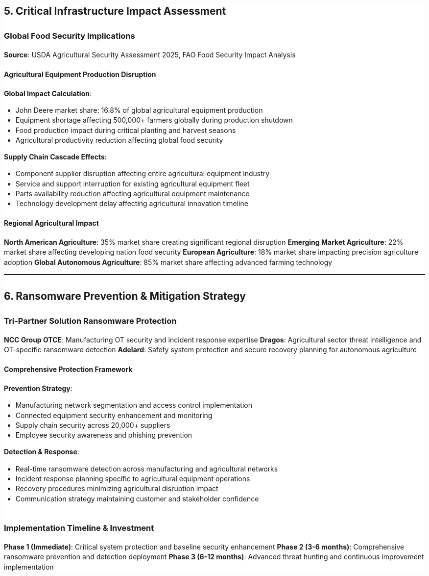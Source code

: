 
## 5. Critical Infrastructure Impact Assessment

### Global Food Security Implications
**Source**: USDA Agricultural Security Assessment 2025, FAO Food Security Impact Analysis

#### Agricultural Equipment Production Disruption
**Global Impact Calculation**:
- John Deere market share: 16.8% of global agricultural equipment production
- Equipment shortage affecting 500,000+ farmers globally during production shutdown
- Food production impact during critical planting and harvest seasons
- Agricultural productivity reduction affecting global food security

**Supply Chain Cascade Effects**:
- Component supplier disruption affecting entire agricultural equipment industry
- Service and support interruption for existing agricultural equipment fleet
- Parts availability reduction affecting agricultural equipment maintenance
- Technology development delay affecting agricultural innovation timeline

#### Regional Agricultural Impact
**North American Agriculture**: 35% market share creating significant regional disruption
**Emerging Market Agriculture**: 22% market share affecting developing nation food security
**European Agriculture**: 18% market share impacting precision agriculture adoption
**Global Autonomous Agriculture**: 85% market share affecting advanced farming technology

---

## 6. Ransomware Prevention & Mitigation Strategy

### Tri-Partner Solution Ransomware Protection
**NCC Group OTCE**: Manufacturing OT security and incident response expertise
**Dragos**: Agricultural sector threat intelligence and OT-specific ransomware detection
**Adelard**: Safety system protection and secure recovery planning for autonomous agriculture

#### Comprehensive Protection Framework
**Prevention Strategy**:
- Manufacturing network segmentation and access control implementation
- Connected equipment security enhancement and monitoring
- Supply chain security across 20,000+ suppliers
- Employee security awareness and phishing prevention

**Detection & Response**:
- Real-time ransomware detection across manufacturing and agricultural networks
- Incident response planning specific to agricultural equipment operations
- Recovery procedures minimizing agricultural disruption impact
- Communication strategy maintaining customer and stakeholder confidence

---

### Implementation Timeline & Investment
**Phase 1 (Immediate)**: Critical system protection and baseline security enhancement
**Phase 2 (3-6 months)**: Comprehensive ransomware prevention and detection deployment
**Phase 3 (6-12 months)**: Advanced threat hunting and continuous improvement implementation
